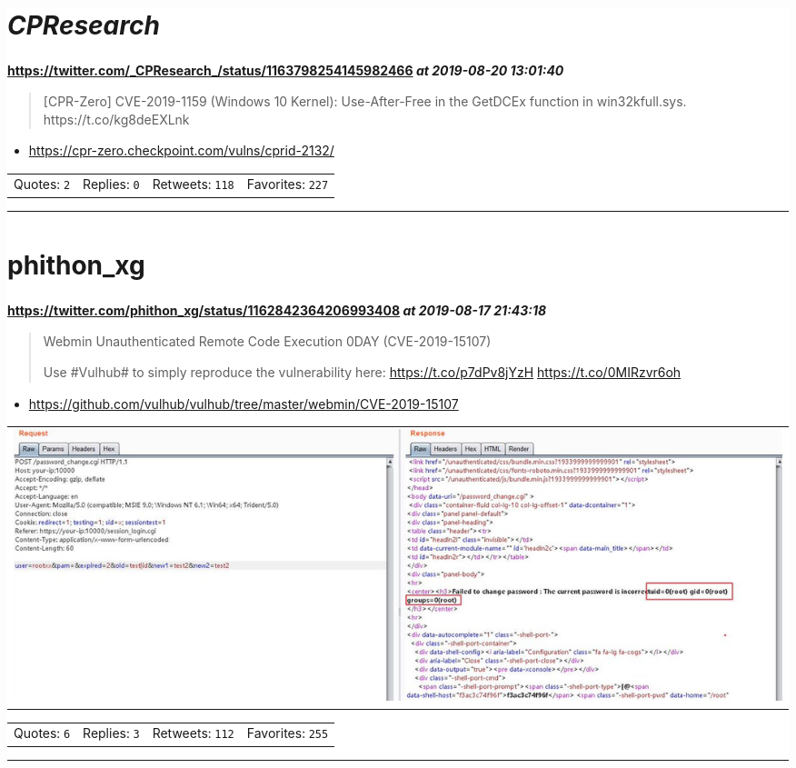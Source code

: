 
# _CPResearch_
**https://twitter.com/_CPResearch_/status/1163798254145982466 _at 2019-08-20 13:01:40_**
<blockquote>
[CPR-Zero] CVE-2019-1159 (Windows 10 Kernel): Use-After-Free in the GetDCEx function in win32kfull.sys.
https://t.co/kg8deEXLnk
</blockquote>

* https://cpr-zero.checkpoint.com/vulns/cprid-2132/

<table><tr>
<td>Quotes: <code>2</code></td>
<td>Replies: <code>0</code></td>
<td>Retweets: <code>118</code></td>
<td>Favorites: <code>227</code></td>
</tr></table>

---

# phithon_xg
**https://twitter.com/phithon_xg/status/1162842364206993408 _at 2019-08-17 21:43:18_**
<blockquote>
Webmin Unauthenticated Remote Code Execution 0DAY (CVE-2019-15107)

Use #Vulhub# to simply reproduce the vulnerability here:
https://t.co/p7dPv8jYzH https://t.co/0MIRzvr6oh
</blockquote>

* https://github.com/vulhub/vulhub/tree/master/webmin/CVE-2019-15107

<table><tr>
<td><img src="pictures/http+++pbs.twimg.com+media+ECM-9lZU4AAembz.jpg" alt="http://pbs.twimg.com/media/ECM-9lZU4AAembz.jpg"></td>
</table></tr>
<table><tr>
<td>Quotes: <code>6</code></td>
<td>Replies: <code>3</code></td>
<td>Retweets: <code>112</code></td>
<td>Favorites: <code>255</code></td>
</tr></table>

---